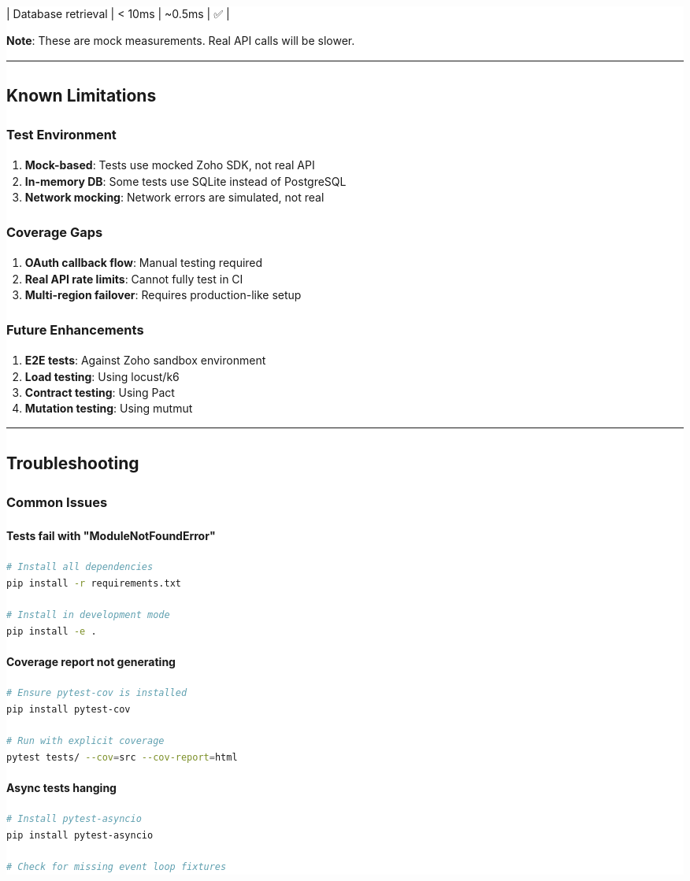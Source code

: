 | Database retrieval | < 10ms | ~0.5ms | ✅ |

**Note**: These are mock measurements. Real API calls will be slower.

---

## Known Limitations

### Test Environment
1. **Mock-based**: Tests use mocked Zoho SDK, not real API
2. **In-memory DB**: Some tests use SQLite instead of PostgreSQL
3. **Network mocking**: Network errors are simulated, not real

### Coverage Gaps
1. **OAuth callback flow**: Manual testing required
2. **Real API rate limits**: Cannot fully test in CI
3. **Multi-region failover**: Requires production-like setup

### Future Enhancements
1. **E2E tests**: Against Zoho sandbox environment
2. **Load testing**: Using locust/k6
3. **Contract testing**: Using Pact
4. **Mutation testing**: Using mutmut

---

## Troubleshooting

### Common Issues

#### Tests fail with "ModuleNotFoundError"
```bash
# Install all dependencies
pip install -r requirements.txt

# Install in development mode
pip install -e .
```

#### Coverage report not generating
```bash
# Ensure pytest-cov is installed
pip install pytest-cov

# Run with explicit coverage
pytest tests/ --cov=src --cov-report=html
```

#### Async tests hanging
```bash
# Install pytest-asyncio
pip install pytest-asyncio

# Check for missing event loop fixtures
```
